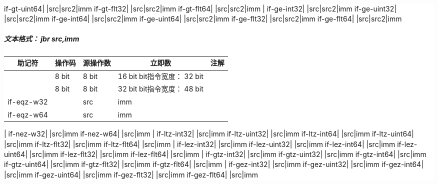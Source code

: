 if-gt-uint64| |src|src2|imm
if-gt-flt32| |src|src2|imm
if-gt-flt64| |src|src2|imm
|
if-ge-int32| |src|src2|imm
if-ge-uint32| |src|src2|imm
if-ge-int64| |src|src2|imm
if-ge-uint64| |src|src2|imm
if-ge-flt32| |src|src2|imm
if-ge-flt64| |src|src2|imm


##### 文本格式： jbr src,imm
助记符|操作码|源操作数|立即数|注解
---|---|---|---|---|
| |8 bit| 8 bit | 16 bit bit指令宽度： 32 bit
| |8 bit| 8 bit | 32 bit bit指令宽度： 48 bit
if-eqz-w32| |src|imm
if-eqz-w64| |src|imm
|
if-nez-w32| |src|imm
if-nez-w64| |src|imm
|
if-ltz-int32| |src|imm
if-ltz-uint32| |src|imm
if-ltz-int64| |src|imm
if-ltz-uint64| |src|imm
if-ltz-flt32| |src|imm
if-ltz-flt64| |src|imm
|
if-lez-int32| |src|imm
if-lez-uint32| |src|imm
if-lez-int64| |src|imm
if-lez-uint64| |src|imm
if-lez-flt32| |src|imm
if-lez-flt64| |src|imm
|
if-gtz-int32| |src|imm
if-gtz-uint32| |src|imm
if-gtz-int64| |src|imm
if-gtz-uint64| |src|imm
if-gtz-flt32| |src|imm
if-gtz-flt64| |src|imm
|
if-gez-int32| |src|imm
if-gez-uint32| |src|imm
if-gez-int64| |src|imm
if-gez-uint64| |src|imm
if-gez-flt32| |src|imm
if-gez-flt64| |src|imm
